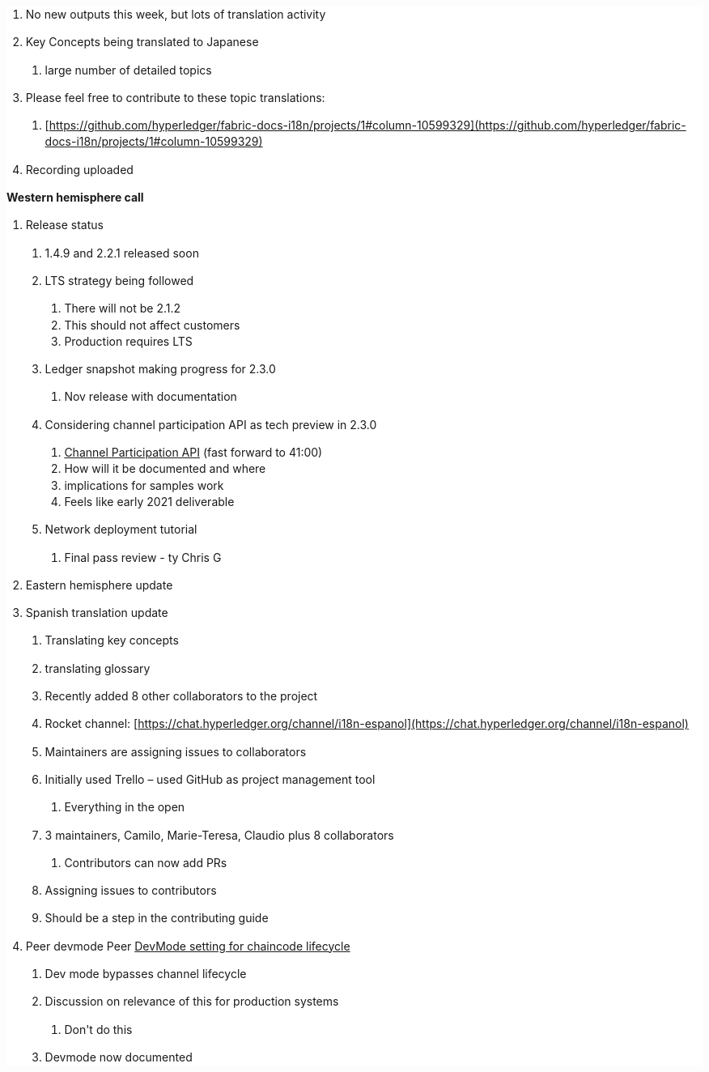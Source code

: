    1. No new outputs this week, but lots of translation activity
   2. Key Concepts being translated to Japanese
      
      1. large number of detailed topics
   3. Please feel free to contribute to these topic translations:
      
      1. [https://github.com/hyperledger/fabric-docs-i18n/projects/1#column-10599329](https://github.com/hyperledger/fabric-docs-i18n/projects/1#column-10599329)
5. Recording uploaded

**Western hemisphere call**

1. Release status
   
   1. 1.4.9 and 2.2.1 released soon
   2. LTS strategy being followed
      
      1. There will not be 2.1.2
      2. This should not affect customers
      3. Production requires LTS
   3. Ledger snapshot making progress for 2.3.0
      
      1. Nov release with documentation
   4. Considering channel participation API as tech preview in 2.3.0
      
      1. [Channel Participation API](https://lf-hyperledger.atlassian.net/wiki/download/attachments/22841745/20200916_contributors_meeting.mp4?api=v2) (fast forward to 41:00)
      2. How will it be documented and where
      3. implications for samples work
      4. Feels like early 2021 deliverable
   5. Network deployment tutorial
      
      1. Final pass review - ty Chris G
2. Eastern hemisphere update
3. Spanish translation update
   
   1. Translating key concepts
   2. translating glossary
   3. Recently added 8 other collaborators to the project
   4. Rocket channel: [https://chat.hyperledger.org/channel/i18n-espanol](https://chat.hyperledger.org/channel/i18n-espanol)
   5. Maintainers are assigning issues to collaborators
   6. Initially used Trello – used GitHub as project management tool
      
      1. Everything in the open
   7. 3 maintainers, Camilo, Marie-Teresa, Claudio plus 8 collaborators
      
      1. Contributors can now add PRs
   8. Assigning issues to contributors
   9. Should be a step in the contributing guide
4. Peer devmode Peer [DevMode setting for chaincode lifecycle](https://github.com/hyperledger/fabric/pull/1704)
   
   1. Dev mode bypasses channel lifecycle
   2. Discussion on relevance of this for production systems
      
      1. Don't do this
   3. Devmode now documented
      